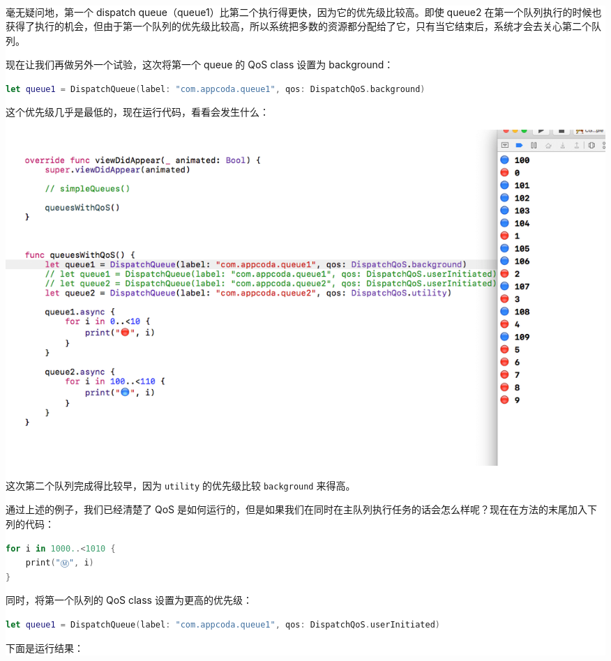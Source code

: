 

毫无疑问地，第一个 dispatch queue（queue1）比第二个执行得更快，因为它的优先级比较高。即使 queue2 在第一个队列执行的时候也获得了执行的机会，但由于第一个队列的优先级比较高，所以系统把多数的资源都分配给了它，只有当它结束后，系统才会去关心第二个队列。

现在让我们再做另外一个试验，这次将第一个 queue 的 QoS class 设置为 background：

```swift
let queue1 = DispatchQueue(label: "com.appcoda.queue1", qos: DispatchQoS.background)
```

这个优先级几乎是最低的，现在运行代码，看看会发生什么：

![t57_5_sample5_qos_background](swift/GCD/t57_5_sample5_qos_background.png)

这次第二个队列完成得比较早，因为 `utility` 的优先级比较 `background` 来得高。

通过上述的例子，我们已经清楚了 QoS 是如何运行的，但是如果我们在同时在主队列执行任务的话会怎么样呢？现在在方法的末尾加入下列的代码：

```swift
for i in 1000..<1010 {
    print("Ⓜ️", i)
}
```

同时，将第一个队列的 QoS class 设置为更高的优先级：

```swift
let queue1 = DispatchQueue(label: "com.appcoda.queue1", qos: DispatchQoS.userInitiated)
```

下面是运行结果：
